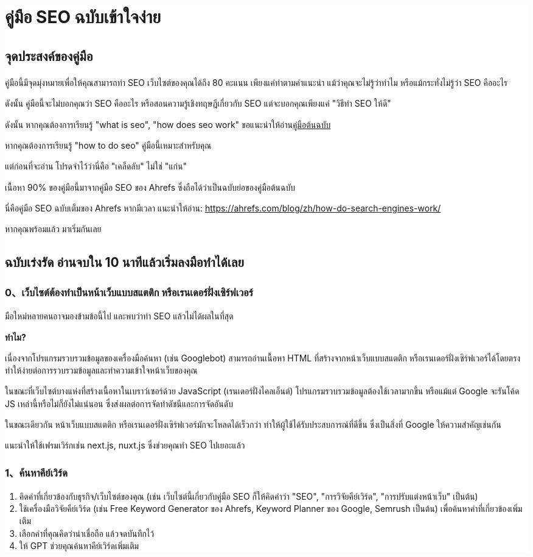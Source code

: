 # คู่มือ SEO ฉบับเข้าใจง่าย

## จุดประสงค์ของคู่มือ

คู่มือนี้มีจุดมุ่งหมายเพื่อให้คุณสามารถทำ SEO เว็บไซต์ของคุณได้ถึง 80 คะแนน เพียงแค่ทำตามคำแนะนำ แม้ว่าคุณจะไม่รู้ว่าทำไม หรือแม้กระทั่งไม่รู้ว่า SEO คืออะไร

ดังนั้น คู่มือนี้จะไม่บอกคุณว่า SEO คืออะไร หรือสอนความรู้เชิงทฤษฎีเกี่ยวกับ SEO แต่จะบอกคุณเพียงแค่ "วิธีทำ SEO ให้ดี"

ดังนั้น หากคุณต้องการเรียนรู้ "what is seo", "how does seo work" ขอแนะนำให้อ่าน[คู่มือต้นฉบับ](https://ahrefs.com/blog/zh/how-do-search-engines-work/)

หากคุณต้องการเรียนรู้ "how to do seo" คู่มือนี้เหมาะสำหรับคุณ

แต่ก่อนที่จะอ่าน โปรดจำไว้ว่านี่คือ "เคล็ดลับ" ไม่ใช่ "แก่น"

เนื้อหา 90% ของคู่มือนี้มาจากคู่มือ SEO ของ Ahrefs ซึ่งถือได้ว่าเป็นฉบับย่อของคู่มือต้นฉบับ

นี่คือคู่มือ SEO ฉบับเต็มของ Ahrefs หากมีเวลา แนะนำให้อ่าน: https://ahrefs.com/blog/zh/how-do-search-engines-work/

หากคุณพร้อมแล้ว มาเริ่มกันเลย



## ฉบับเร่งรัด อ่านจบใน 10 นาทีแล้วเริ่มลงมือทำได้เลย

### 0、เว็บไซต์ต้องทำเป็นหน้าเว็บแบบสแตติก หรือเรนเดอร์ฝั่งเซิร์ฟเวอร์

มือใหม่หลายคนอาจมองข้ามข้อนี้ไป และพบว่าทำ SEO แล้วไม่ได้ผลในที่สุด

**ทำไม?** 

เนื่องจากโปรแกรมรวบรวมข้อมูลของเครื่องมือค้นหา (เช่น Googlebot) สามารถอ่านเนื้อหา HTML ที่สร้างจากหน้าเว็บแบบสแตติก หรือเรนเดอร์ฝั่งเซิร์ฟเวอร์ได้โดยตรง ทำให้ง่ายต่อการรวบรวมข้อมูลและทำความเข้าใจหน้าเว็บของคุณ

ในขณะที่เว็บไซต์บางแห่งที่สร้างเนื้อหาในเบราว์เซอร์ด้วย JavaScript (เรนเดอร์ฝั่งไคลเอ็นต์) โปรแกรมรวบรวมข้อมูลต้องใช้เวลามากขึ้น หรือแม้แต่ Google จะรันโค้ด JS เหล่านี้หรือไม่ก็ยังไม่แน่นอน ซึ่งส่งผลต่อการจัดทำดัชนีและการจัดอันดับ

ในขณะเดียวกัน หน้าเว็บแบบสแตติก หรือเรนเดอร์ฝั่งเซิร์ฟเวอร์มักจะโหลดได้เร็วกว่า ทำให้ผู้ใช้ได้รับประสบการณ์ที่ดีขึ้น ซึ่งเป็นสิ่งที่ Google ให้ความสำคัญเช่นกัน

แนะนำให้ใช้เฟรมเวิร์กเช่น next.js, nuxt.js ซึ่งช่วยคุณทำ SEO ไปเยอะแล้ว

### 1、ค้นหาคีย์เวิร์ด

1. คิดคำที่เกี่ยวข้องกับธุรกิจ/เว็บไซต์ของคุณ (เช่น เว็บไซต์นี้เกี่ยวกับคู่มือ SEO ก็ให้คิดคำว่า "SEO", "การวิจัยคีย์เวิร์ด", "การปรับแต่งหน้าเว็บ" เป็นต้น)
2. ใช้เครื่องมือวิจัยคีย์เวิร์ด (เช่น Free Keyword Generator ของ Ahrefs, Keyword Planner ของ Google, Semrush เป็นต้น) เพื่อค้นหาคำที่เกี่ยวข้องเพิ่มเติม
3. เลือกคำที่คุณคิดว่าน่าเชื่อถือ แล้วจดบันทึกไว้
4. ให้ GPT ช่วยคุณค้นหาคีย์เวิร์ดเพิ่มเติม
